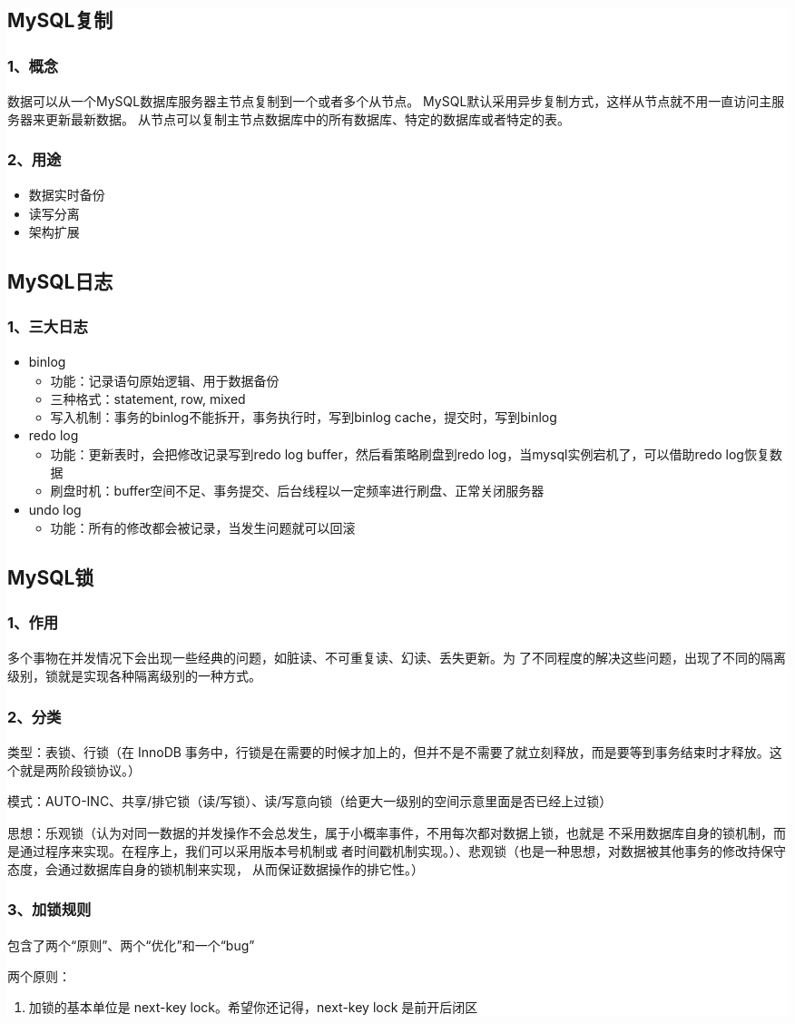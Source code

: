 ## MySQL复制

### 1、概念

数据可以从⼀个MySQL数据库服务器主节点复制到⼀个或者多个从节点。
MySQL默认采⽤异步复制⽅式，这样从节点就不⽤⼀直访问主服务器来更新最新数据。
从节点可以复制主节点数据库中的所有数据库、特定的数据库或者特定的表。

### 2、用途

- 数据实时备份
- 读写分离
- 架构扩展

## MySQL日志

### 1、三大日志

- binlog
    - 功能：记录语句原始逻辑、用于数据备份
    - 三种格式：statement, row, mixed
    - 写入机制：事务的binlog不能拆开，事务执行时，写到binlog cache，提交时，写到binlog
- redo log
    - 功能：更新表时，会把修改记录写到redo log buffer，然后看策略刷盘到redo log，当mysql实例宕机了，可以借助redo log恢复数据
    - 刷盘时机：buffer空间不足、事务提交、后台线程以一定频率进行刷盘、正常关闭服务器
- undo log
    - 功能：所有的修改都会被记录，当发生问题就可以回滚

## MySQL锁

### 1、作用

多个事物在并发情况下会出现⼀些经典的问题，如脏读、不可重复读、幻读、丢失更新。为
了不同程度的解决这些问题，出现了不同的隔离级别，锁就是实现各种隔离级别的⼀种方式。

### 2、分类

类型：表锁、行锁（在 InnoDB 事务中，⾏锁是在需要的时候才加上的，但并不是不需要了就⽴刻释放，⽽是要等到事务结束时才释放。这个就是两阶段锁协议。）

模式：AUTO-INC、共享/排它锁（读/写锁）、读/写意向锁（给更⼤⼀级别的空间⽰意⾥⾯是否已经上过锁）

思想：乐观锁（认为对同⼀数据的并发操作不会总发⽣，属于⼩概率事件，不⽤每次都对数据上锁，也就是 不采⽤数据库⾃⾝的锁机制，⽽是通过程序来实现。在程序上，我们可以采⽤版本号机制或
者时间戳机制实现。）、悲观锁（也是⼀种思想，对数据被其他事务的修改持保守态度，会通过数据库⾃⾝的锁机制来实现， 从⽽保证数据操作的排它性。）

### 3、加锁规则

包含了两个“原则”、两个“优化”和⼀个“bug”

两个原则：

1. 加锁的基本单位是 next-key lock。希望你还记得，next-key lock 是前开后闭区
